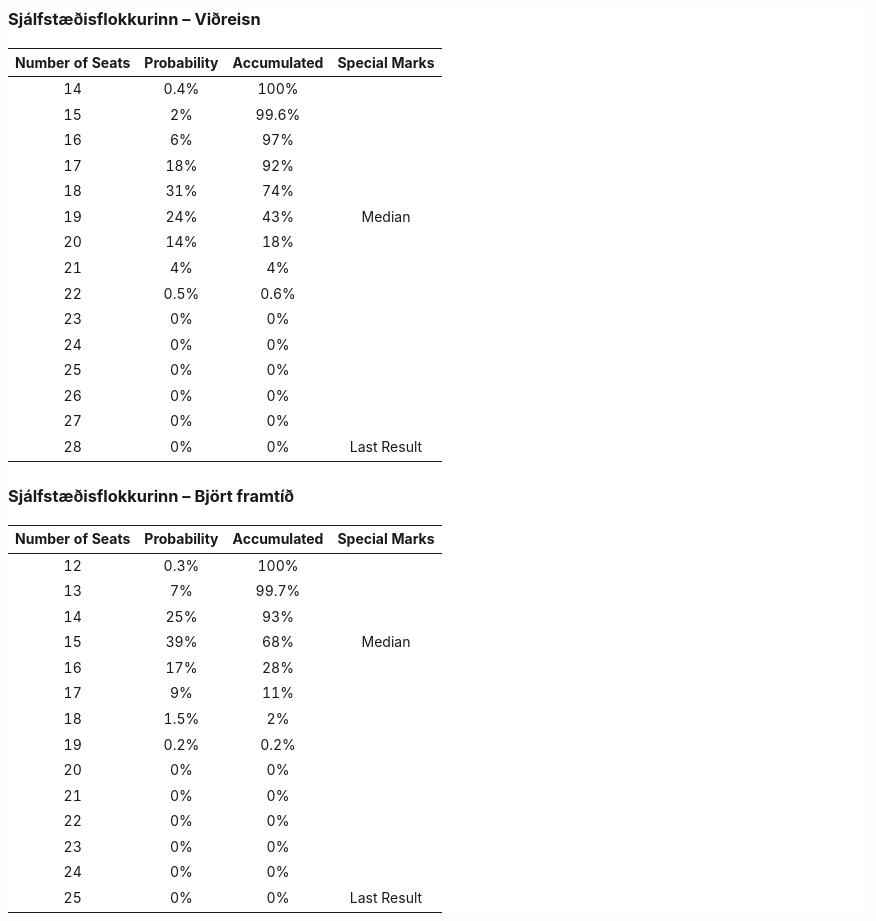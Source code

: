 ### Sjálfstæðisflokkurinn – Viðreisn

| Number of Seats | Probability | Accumulated | Special Marks |
|:---------------:|:-----------:|:-----------:|:-------------:|
| 14 | 0.4% | 100% |  |
| 15 | 2% | 99.6% |  |
| 16 | 6% | 97% |  |
| 17 | 18% | 92% |  |
| 18 | 31% | 74% |  |
| 19 | 24% | 43% | Median |
| 20 | 14% | 18% |  |
| 21 | 4% | 4% |  |
| 22 | 0.5% | 0.6% |  |
| 23 | 0% | 0% |  |
| 24 | 0% | 0% |  |
| 25 | 0% | 0% |  |
| 26 | 0% | 0% |  |
| 27 | 0% | 0% |  |
| 28 | 0% | 0% | Last Result |

### Sjálfstæðisflokkurinn – Björt framtíð

| Number of Seats | Probability | Accumulated | Special Marks |
|:---------------:|:-----------:|:-----------:|:-------------:|
| 12 | 0.3% | 100% |  |
| 13 | 7% | 99.7% |  |
| 14 | 25% | 93% |  |
| 15 | 39% | 68% | Median |
| 16 | 17% | 28% |  |
| 17 | 9% | 11% |  |
| 18 | 1.5% | 2% |  |
| 19 | 0.2% | 0.2% |  |
| 20 | 0% | 0% |  |
| 21 | 0% | 0% |  |
| 22 | 0% | 0% |  |
| 23 | 0% | 0% |  |
| 24 | 0% | 0% |  |
| 25 | 0% | 0% | Last Result |

